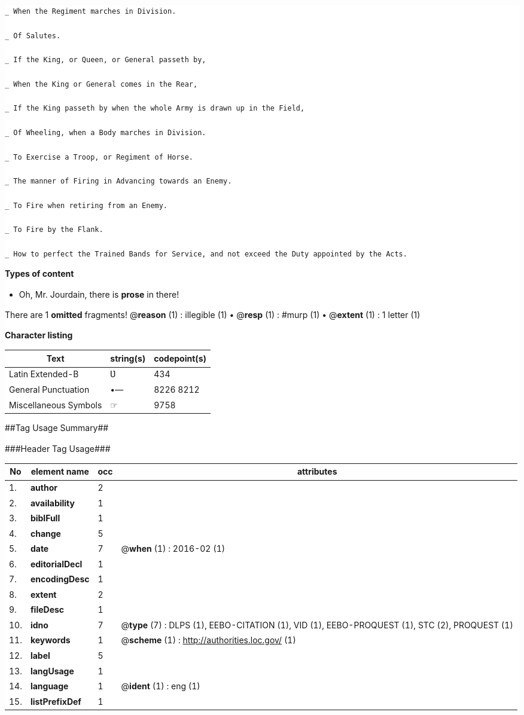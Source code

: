     _ When the Regiment marches in Division.

    _ Of Salutes.

    _ If the King, or Queen, or General passeth by,

    _ When the King or General comes in the Rear,

    _ If the King passeth by when the whole Army is drawn up in the Field,

    _ Of Wheeling, when a Body marches in Division.

    _ To Exercise a Troop, or Regiment of Horse.

    _ The manner of Firing in Advancing towards an Enemy.

    _ To Fire when retiring from an Enemy.

    _ To Fire by the Flank.

    _ How to perfect the Trained Bands for Service, and not exceed the Duty appointed by the Acts.

**Types of content**

  * Oh, Mr. Jourdain, there is **prose** in there!

There are 1 **omitted** fragments! 
 @__reason__ (1) : illegible (1)  •  @__resp__ (1) : #murp (1)  •  @__extent__ (1) : 1 letter (1)

**Character listing**


|Text|string(s)|codepoint(s)|
|---|---|---|
|Latin Extended-B|Ʋ|434|
|General Punctuation|•—|8226 8212|
|Miscellaneous Symbols|☞|9758|

##Tag Usage Summary##

###Header Tag Usage###

|No|element name|occ|attributes|
|---|---|---|---|
|1.|__author__|2||
|2.|__availability__|1||
|3.|__biblFull__|1||
|4.|__change__|5||
|5.|__date__|7| @__when__ (1) : 2016-02 (1)|
|6.|__editorialDecl__|1||
|7.|__encodingDesc__|1||
|8.|__extent__|2||
|9.|__fileDesc__|1||
|10.|__idno__|7| @__type__ (7) : DLPS (1), EEBO-CITATION (1), VID (1), EEBO-PROQUEST (1), STC (2), PROQUEST (1)|
|11.|__keywords__|1| @__scheme__ (1) : http://authorities.loc.gov/ (1)|
|12.|__label__|5||
|13.|__langUsage__|1||
|14.|__language__|1| @__ident__ (1) : eng (1)|
|15.|__listPrefixDef__|1||